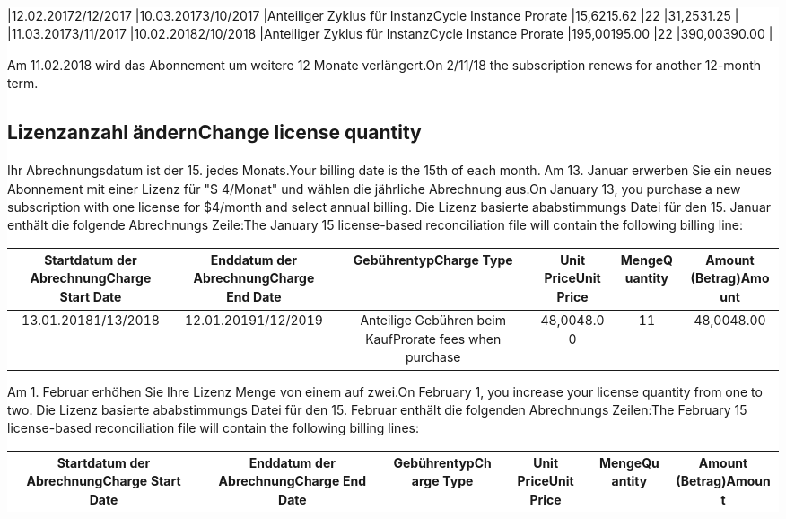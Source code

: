 |<span data-ttu-id="c6f2c-176">12.02.2017</span><span class="sxs-lookup"><span data-stu-id="c6f2c-176">2/12/2017</span></span> |<span data-ttu-id="c6f2c-177">10.03.2017</span><span class="sxs-lookup"><span data-stu-id="c6f2c-177">3/10/2017</span></span> |<span data-ttu-id="c6f2c-178">Anteiliger Zyklus für Instanz</span><span class="sxs-lookup"><span data-stu-id="c6f2c-178">Cycle Instance Prorate</span></span> |<span data-ttu-id="c6f2c-179">15,62</span><span class="sxs-lookup"><span data-stu-id="c6f2c-179">15.62</span></span> |<span data-ttu-id="c6f2c-180">2</span><span class="sxs-lookup"><span data-stu-id="c6f2c-180">2</span></span> |<span data-ttu-id="c6f2c-181">31,25</span><span class="sxs-lookup"><span data-stu-id="c6f2c-181">31.25</span></span> |
|<span data-ttu-id="c6f2c-182">11.03.2017</span><span class="sxs-lookup"><span data-stu-id="c6f2c-182">3/11/2017</span></span> |<span data-ttu-id="c6f2c-183">10.02.2018</span><span class="sxs-lookup"><span data-stu-id="c6f2c-183">2/10/2018</span></span> |<span data-ttu-id="c6f2c-184">Anteiliger Zyklus für Instanz</span><span class="sxs-lookup"><span data-stu-id="c6f2c-184">Cycle Instance Prorate</span></span> |<span data-ttu-id="c6f2c-185">195,00</span><span class="sxs-lookup"><span data-stu-id="c6f2c-185">195.00</span></span> |<span data-ttu-id="c6f2c-186">2</span><span class="sxs-lookup"><span data-stu-id="c6f2c-186">2</span></span> |<span data-ttu-id="c6f2c-187">390,00</span><span class="sxs-lookup"><span data-stu-id="c6f2c-187">390.00</span></span> |

<span data-ttu-id="c6f2c-188">Am 11.02.2018 wird das Abonnement um weitere 12 Monate verlängert.</span><span class="sxs-lookup"><span data-stu-id="c6f2c-188">On 2/11/18 the subscription renews for another 12-month term.</span></span>

## <a name="change-license-quantity"></a><span data-ttu-id="c6f2c-189">Lizenzanzahl ändern</span><span class="sxs-lookup"><span data-stu-id="c6f2c-189">Change license quantity</span></span>

<span data-ttu-id="c6f2c-190">Ihr Abrechnungsdatum ist der 15. jedes Monats.</span><span class="sxs-lookup"><span data-stu-id="c6f2c-190">Your billing date is the 15th of each month.</span></span> <span data-ttu-id="c6f2c-191">Am 13. Januar erwerben Sie ein neues Abonnement mit einer Lizenz für "$ 4/Monat" und wählen die jährliche Abrechnung aus.</span><span class="sxs-lookup"><span data-stu-id="c6f2c-191">On January 13, you purchase a new subscription with one license for $4/month and select annual billing.</span></span> <span data-ttu-id="c6f2c-192">Die Lizenz basierte ababstimmungs Datei für den 15. Januar enthält die folgende Abrechnungs Zeile:</span><span class="sxs-lookup"><span data-stu-id="c6f2c-192">The January 15 license-based reconciliation file will contain the following billing line:</span></span>

|<span data-ttu-id="c6f2c-193">Startdatum der Abrechnung</span><span class="sxs-lookup"><span data-stu-id="c6f2c-193">Charge Start Date</span></span> |<span data-ttu-id="c6f2c-194">Enddatum der Abrechnung</span><span class="sxs-lookup"><span data-stu-id="c6f2c-194">Charge End Date</span></span> |<span data-ttu-id="c6f2c-195">Gebührentyp</span><span class="sxs-lookup"><span data-stu-id="c6f2c-195">Charge Type</span></span> |<span data-ttu-id="c6f2c-196">Unit Price</span><span class="sxs-lookup"><span data-stu-id="c6f2c-196">Unit Price</span></span> |<span data-ttu-id="c6f2c-197">Menge</span><span class="sxs-lookup"><span data-stu-id="c6f2c-197">Quantity</span></span> |<span data-ttu-id="c6f2c-198">Amount (Betrag)</span><span class="sxs-lookup"><span data-stu-id="c6f2c-198">Amount</span></span> |
|       :---:      |    :---:       | :---:      |:---:      |:---:    |:---:  |
<span data-ttu-id="c6f2c-199">13.01.2018</span><span class="sxs-lookup"><span data-stu-id="c6f2c-199">1/13/2018</span></span>|<span data-ttu-id="c6f2c-200">12.01.2019</span><span class="sxs-lookup"><span data-stu-id="c6f2c-200">1/12/2019</span></span>|<span data-ttu-id="c6f2c-201">Anteilige Gebühren beim Kauf</span><span class="sxs-lookup"><span data-stu-id="c6f2c-201">Prorate fees when purchase</span></span>|<span data-ttu-id="c6f2c-202">48,00</span><span class="sxs-lookup"><span data-stu-id="c6f2c-202">48.00</span></span>|<span data-ttu-id="c6f2c-203">1</span><span class="sxs-lookup"><span data-stu-id="c6f2c-203">1</span></span>|<span data-ttu-id="c6f2c-204">48,00</span><span class="sxs-lookup"><span data-stu-id="c6f2c-204">48.00</span></span>

<span data-ttu-id="c6f2c-205">Am 1. Februar erhöhen Sie Ihre Lizenz Menge von einem auf zwei.</span><span class="sxs-lookup"><span data-stu-id="c6f2c-205">On February 1, you increase your license quantity from one to two.</span></span> <span data-ttu-id="c6f2c-206">Die Lizenz basierte ababstimmungs Datei für den 15. Februar enthält die folgenden Abrechnungs Zeilen:</span><span class="sxs-lookup"><span data-stu-id="c6f2c-206">The February 15 license-based reconciliation file will contain the following billing lines:</span></span>

|<span data-ttu-id="c6f2c-207">Startdatum der Abrechnung</span><span class="sxs-lookup"><span data-stu-id="c6f2c-207">Charge Start Date</span></span> |<span data-ttu-id="c6f2c-208">Enddatum der Abrechnung</span><span class="sxs-lookup"><span data-stu-id="c6f2c-208">Charge End Date</span></span> |<span data-ttu-id="c6f2c-209">Gebührentyp</span><span class="sxs-lookup"><span data-stu-id="c6f2c-209">Charge Type</span></span> |<span data-ttu-id="c6f2c-210">Unit Price</span><span class="sxs-lookup"><span data-stu-id="c6f2c-210">Unit Price</span></span> |<span data-ttu-id="c6f2c-211">Menge</span><span class="sxs-lookup"><span data-stu-id="c6f2c-211">Quantity</span></span> |<span data-ttu-id="c6f2c-212">Amount (Betrag)</span><span class="sxs-lookup"><span data-stu-id="c6f2c-212">Amount</span></span> |
|       :---:      |    :---:       | :---:      |:---:      |:---:    |:---:  |
